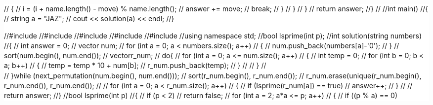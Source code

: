 //			{
//				i = (i + name.length() - move) % name.length();
//				answer += move;
//				break;
//			}
//		}
//	}
//	return answer;
//}
//
//int main()
//{
//	string a = "JAZ";
//	cout << solution(a) << endl;
//}

//#include <iostream>
//#include <vector>
//#include <algorithm>
//#include <string>
//#include <cmath>
//using namespace std;
//bool Isprime(int p);
//int solution(string numbers)
//{
//    int answer = 0;
//    vector<int> num;
//    for (int a = 0; a < numbers.size(); a++)
//    {
//        num.push_back(numbers[a]-'0');
//    }
//    sort(num.begin(), num.end());
//    vector<int>r_num;
//    do{
//        for (int a = 0; a <= num.size(); a++)
//        {
//            int temp = 0;
//            for (int b = 0; b < a; b++)
//            {
//                temp = temp * 10 + num[b];
//                r_num.push_back(temp);
//            }
//
//        }
//  
//    }while (next_permutation(num.begin(), num.end()));
//    sort(r_num.begin(), r_num.end());
//    r_num.erase(unique(r_num.begin(), r_num.end()), r_num.end());
//
//    for (int a = 0; a < r_num.size(); a++)
//    {
//        if (Isprime(r_num[a]) == true)
//            answer++;
//    }
//
//    return answer;
//}
//bool Isprime(int p)
//{
//    if (p < 2)
//        return false;
//    for (int a = 2; a*a <= p; a++)
//    {
//        if ((p % a) == 0)